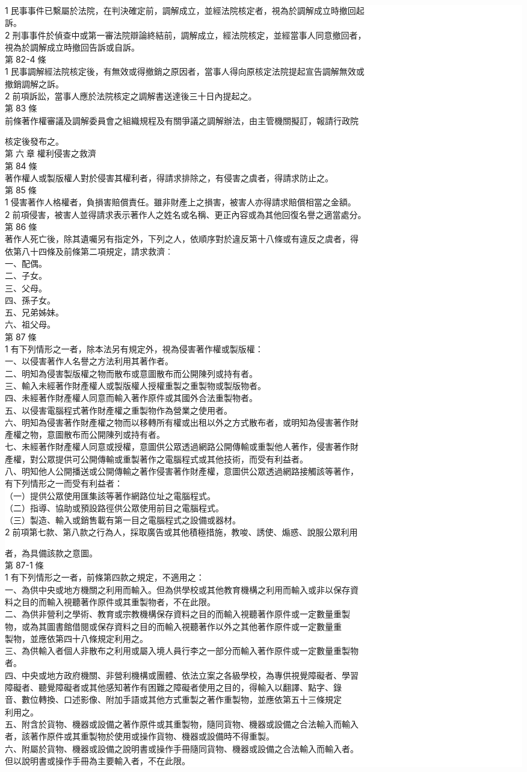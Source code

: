 1 民事事件已繫屬於法院，在判決確定前，調解成立，並經法院核定者，視為於調解成立時撤回起  
訴。  
2 刑事事件於偵查中或第一審法院辯論終結前，調解成立，經法院核定，並經當事人同意撤回者，  
視為於調解成立時撤回告訴或自訴。  
第 82-4 條  
1 民事調解經法院核定後，有無效或得撤銷之原因者，當事人得向原核定法院提起宣告調解無效或  
撤銷調解之訴。  
2 前項訴訟，當事人應於法院核定之調解書送達後三十日內提起之。  
第 83 條  
前條著作權審議及調解委員會之組織規程及有關爭議之調解辦法，由主管機關擬訂，報請行政院  


核定後發布之。  
第 六 章 權利侵害之救濟  
第 84 條  
著作權人或製版權人對於侵害其權利者，得請求排除之，有侵害之虞者，得請求防止之。  
第 85 條  
1 侵害著作人格權者，負損害賠償責任。雖非財產上之損害，被害人亦得請求賠償相當之金額。  
2 前項侵害，被害人並得請求表示著作人之姓名或名稱、更正內容或為其他回復名譽之適當處分。  
第 86 條  
著作人死亡後，除其遺囑另有指定外，下列之人，依順序對於違反第十八條或有違反之虞者，得  
依第八十四條及前條第二項規定，請求救濟︰  
一、配偶。  
二、子女。  
三、父母。  
四、孫子女。  
五、兄弟姊妹。  
六、祖父母。  
第 87 條  
1 有下列情形之一者，除本法另有規定外，視為侵害著作權或製版權：  
一、以侵害著作人名譽之方法利用其著作者。  
二、明知為侵害製版權之物而散布或意圖散布而公開陳列或持有者。  
三、輸入未經著作財產權人或製版權人授權重製之重製物或製版物者。  
四、未經著作財產權人同意而輸入著作原件或其國外合法重製物者。  
五、以侵害電腦程式著作財產權之重製物作為營業之使用者。  
六、明知為侵害著作財產權之物而以移轉所有權或出租以外之方式散布者，或明知為侵害著作財  
產權之物，意圖散布而公開陳列或持有者。  
七、未經著作財產權人同意或授權，意圖供公眾透過網路公開傳輸或重製他人著作，侵害著作財  
產權，對公眾提供可公開傳輸或重製著作之電腦程式或其他技術，而受有利益者。  
八、明知他人公開播送或公開傳輸之著作侵害著作財產權，意圖供公眾透過網路接觸該等著作，  
有下列情形之一而受有利益者：  
（一）提供公眾使用匯集該等著作網路位址之電腦程式。  
（二）指導、協助或預設路徑供公眾使用前目之電腦程式。  
（三）製造、輸入或銷售載有第一目之電腦程式之設備或器材。  
2 前項第七款、第八款之行為人，採取廣告或其他積極措施，教唆、誘使、煽惑、說服公眾利用  


者，為具備該款之意圖。  
第 87-1 條  
1 有下列情形之一者，前條第四款之規定，不適用之：  
一、為供中央或地方機關之利用而輸入。但為供學校或其他教育機構之利用而輸入或非以保存資  
料之目的而輸入視聽著作原件或其重製物者，不在此限。  
二、為供非營利之學術、教育或宗教機構保存資料之目的而輸入視聽著作原件或一定數量重製  
物，或為其圖書館借閱或保存資料之目的而輸入視聽著作以外之其他著作原件或一定數量重  
製物，並應依第四十八條規定利用之。  
三、為供輸入者個人非散布之利用或屬入境人員行李之一部分而輸入著作原件或一定數量重製物  
者。  
四、中央或地方政府機關、非營利機構或團體、依法立案之各級學校，為專供視覺障礙者、學習  
障礙者、聽覺障礙者或其他感知著作有困難之障礙者使用之目的，得輸入以翻譯、點字、錄  
音、數位轉換、口述影像、附加手語或其他方式重製之著作重製物，並應依第五十三條規定  
利用之。  
五、附含於貨物、機器或設備之著作原件或其重製物，隨同貨物、機器或設備之合法輸入而輸入  
者，該著作原件或其重製物於使用或操作貨物、機器或設備時不得重製。  
六、附屬於貨物、機器或設備之說明書或操作手冊隨同貨物、機器或設備之合法輸入而輸入者。  
但以說明書或操作手冊為主要輸入者，不在此限。  